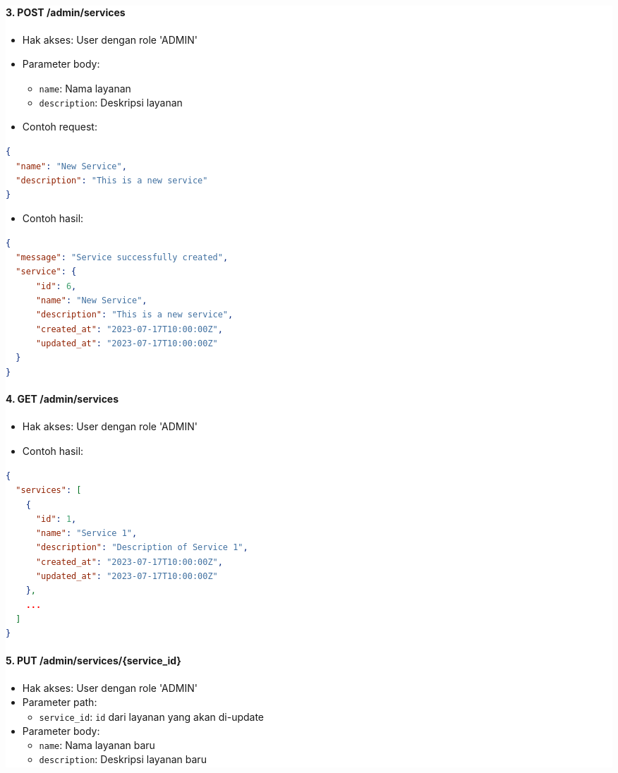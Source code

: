 #### 3. POST /admin/services

- Hak akses: User dengan role 'ADMIN'
- Parameter body:
  - `name`: Nama layanan
  - `description`: Deskripsi layanan

- Contoh request:
```json
{
  "name": "New Service",
  "description": "This is a new service"
}
```
- Contoh hasil:
```json
{
  "message": "Service successfully created",
  "service": {
      "id": 6,
      "name": "New Service",
      "description": "This is a new service",
      "created_at": "2023-07-17T10:00:00Z",
      "updated_at": "2023-07-17T10:00:00Z"
  }
}
```

#### 4. GET /admin/services

- Hak akses: User dengan role 'ADMIN'

- Contoh hasil:
```json
{
  "services": [
    {
      "id": 1,
      "name": "Service 1",
      "description": "Description of Service 1",
      "created_at": "2023-07-17T10:00:00Z",
      "updated_at": "2023-07-17T10:00:00Z"
    },
    ...
  ]
}
```

#### 5. PUT /admin/services/{service_id}

- Hak akses: User dengan role 'ADMIN'
- Parameter path:
  - `service_id`: `id` dari layanan yang akan di-update
- Parameter body:
  - `name`: Nama layanan baru
  - `description`: Deskripsi layanan baru
